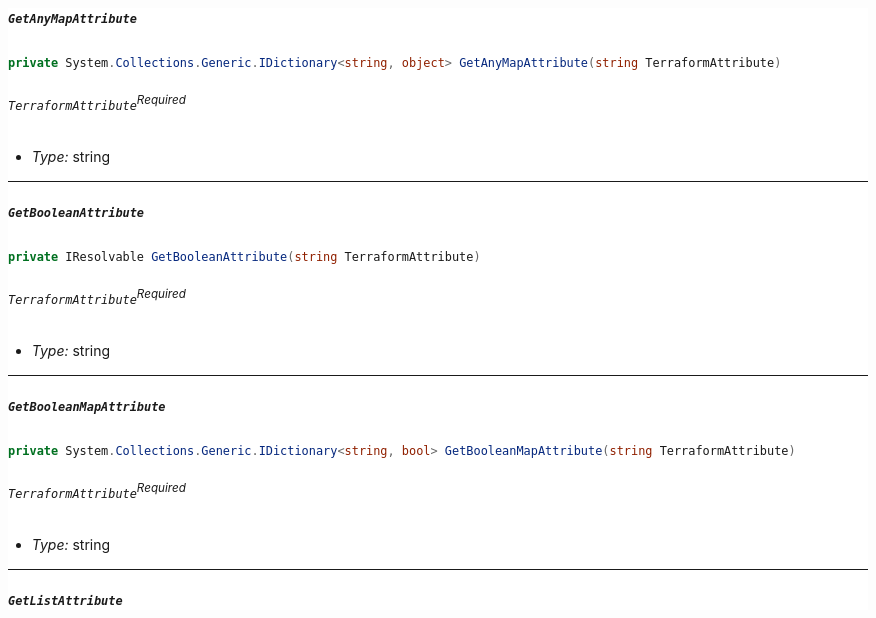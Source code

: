 ##### `GetAnyMapAttribute` <a name="GetAnyMapAttribute" id="@cdktf/provider-cloudflare.logpushJob.LogpushJob.getAnyMapAttribute"></a>

```csharp
private System.Collections.Generic.IDictionary<string, object> GetAnyMapAttribute(string TerraformAttribute)
```

###### `TerraformAttribute`<sup>Required</sup> <a name="TerraformAttribute" id="@cdktf/provider-cloudflare.logpushJob.LogpushJob.getAnyMapAttribute.parameter.terraformAttribute"></a>

- *Type:* string

---

##### `GetBooleanAttribute` <a name="GetBooleanAttribute" id="@cdktf/provider-cloudflare.logpushJob.LogpushJob.getBooleanAttribute"></a>

```csharp
private IResolvable GetBooleanAttribute(string TerraformAttribute)
```

###### `TerraformAttribute`<sup>Required</sup> <a name="TerraformAttribute" id="@cdktf/provider-cloudflare.logpushJob.LogpushJob.getBooleanAttribute.parameter.terraformAttribute"></a>

- *Type:* string

---

##### `GetBooleanMapAttribute` <a name="GetBooleanMapAttribute" id="@cdktf/provider-cloudflare.logpushJob.LogpushJob.getBooleanMapAttribute"></a>

```csharp
private System.Collections.Generic.IDictionary<string, bool> GetBooleanMapAttribute(string TerraformAttribute)
```

###### `TerraformAttribute`<sup>Required</sup> <a name="TerraformAttribute" id="@cdktf/provider-cloudflare.logpushJob.LogpushJob.getBooleanMapAttribute.parameter.terraformAttribute"></a>

- *Type:* string

---

##### `GetListAttribute` <a name="GetListAttribute" id="@cdktf/provider-cloudflare.logpushJob.LogpushJob.getListAttribute"></a>
